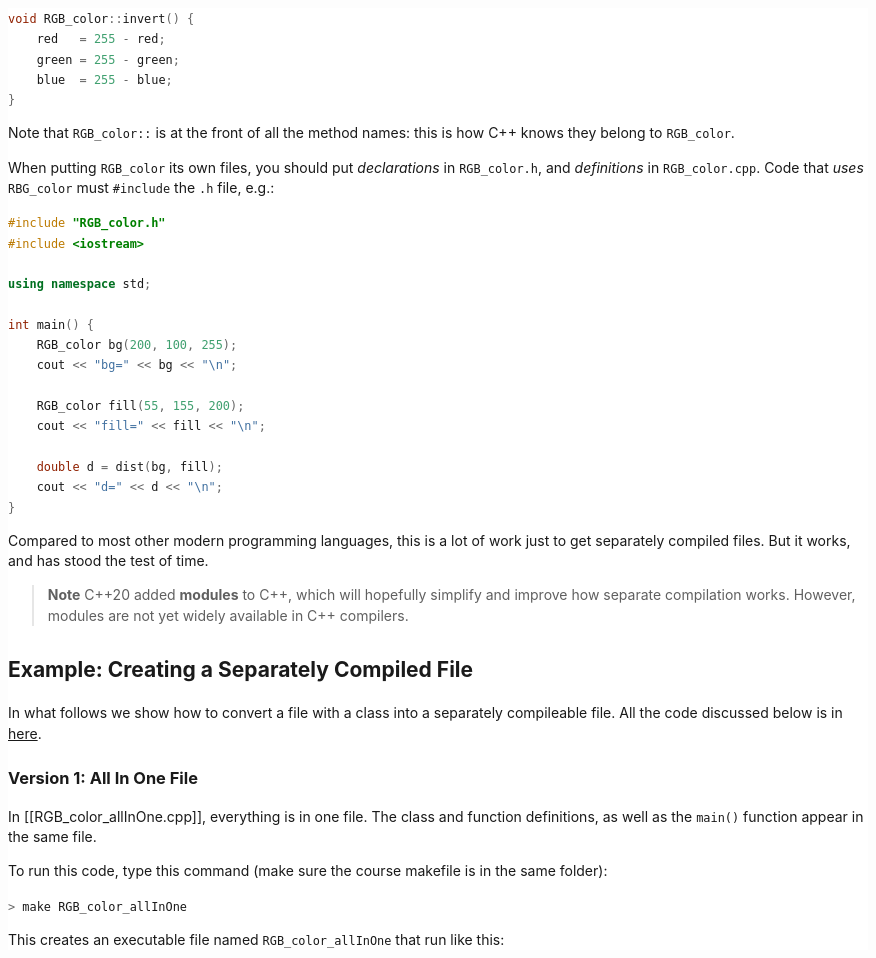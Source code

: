 ```cpp
void RGB_color::invert() {
	red   = 255 - red;
	green = 255 - green;
	blue  = 255 - blue;
}
```

Note that `RGB_color::` is at the front of all the method names: this is how C++ knows they belong to `RGB_color`.

When putting `RGB_color` its own files, you should put *declarations* in `RGB_color.h`, and *definitions* in `RGB_color.cpp`. Code that *uses* `RBG_color` must `#include` the `.h` file, e.g.:

```cpp
#include "RGB_color.h"
#include <iostream>

using namespace std;

int main() {
	RGB_color bg(200, 100, 255);
	cout << "bg=" << bg << "\n";
	
	RGB_color fill(55, 155, 200);
	cout << "fill=" << fill << "\n";

	double d = dist(bg, fill);
	cout << "d=" << d << "\n";
}
```

Compared to most other modern programming languages, this is a lot of work just to get separately compiled files. But it works, and has stood the test of time.

> **Note** C++20  added **modules** to C++, which will hopefully simplify and improve how separate compilation works. However, modules are not yet widely available in C++ compilers.

## Example: Creating a Separately Compiled File
In what follows we show how to convert a file with a class into a separately compileable file. All the code discussed below is in [here](https://github.com/tjd1234/cmpt135spring2023/tree/main/separate_compilation/rgb_color).

### Version 1: All In One File
In [[RGB_color_allInOne.cpp]], everything is in one file. The class and function definitions, as well as the `main()` function appear in the same file. 

To run this code, type this command (make sure the course makefile is in the same folder):

```bash
> make RGB_color_allInOne
```

This creates an executable file named `RGB_color_allInOne` that run like
this:
